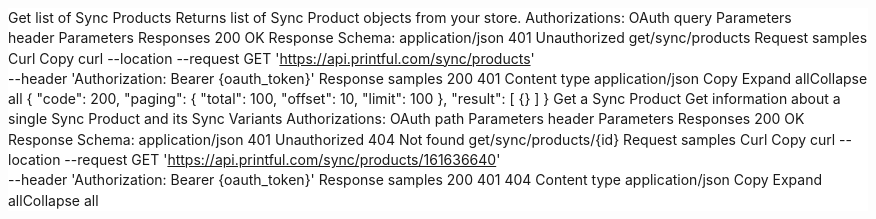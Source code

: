 Get list of Sync Products
Returns list of Sync Product objects from your store.
Authorizations:
OAuth
query Parameters
header Parameters
Responses
200
OK
Response Schema: application/json
401
Unauthorized
get/sync/products
Request samples
Curl
Copy
curl --location --request GET 'https://api.printful.com/sync/products' \
--header 'Authorization: Bearer {oauth\_token}'
Response samples
200
401
Content type
application/json
Copy
Expand allCollapse all
{
"code": 200,
"paging": {
"total": 100,
"offset": 10,
"limit": 100
},
"result": [
{}
]
}
Get a Sync Product
Get information about a single Sync Product and its Sync Variants
Authorizations:
OAuth
path Parameters
header Parameters
Responses
200
OK
Response Schema: application/json
401
Unauthorized
404
Not found
get/sync/products/{id}
Request samples
Curl
Copy
curl --location --request GET 'https://api.printful.com/sync/products/161636640' \
--header 'Authorization: Bearer {oauth\_token}'
Response samples
200
401
404
Content type
application/json
Copy
Expand allCollapse all